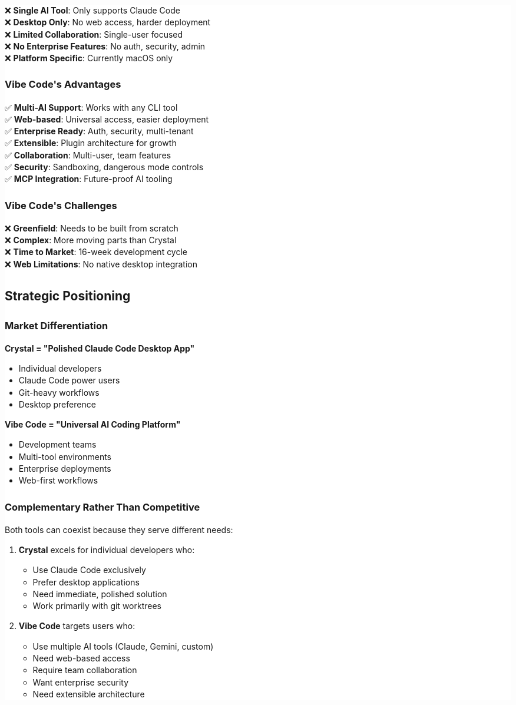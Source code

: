 ❌ **Single AI Tool**: Only supports Claude Code  
❌ **Desktop Only**: No web access, harder deployment  
❌ **Limited Collaboration**: Single-user focused  
❌ **No Enterprise Features**: No auth, security, admin  
❌ **Platform Specific**: Currently macOS only

### Vibe Code's Advantages

✅ **Multi-AI Support**: Works with any CLI tool  
✅ **Web-based**: Universal access, easier deployment  
✅ **Enterprise Ready**: Auth, security, multi-tenant  
✅ **Extensible**: Plugin architecture for growth  
✅ **Collaboration**: Multi-user, team features  
✅ **Security**: Sandboxing, dangerous mode controls  
✅ **MCP Integration**: Future-proof AI tooling

### Vibe Code's Challenges

❌ **Greenfield**: Needs to be built from scratch  
❌ **Complex**: More moving parts than Crystal  
❌ **Time to Market**: 16-week development cycle  
❌ **Web Limitations**: No native desktop integration

## Strategic Positioning

### Market Differentiation

**Crystal = "Polished Claude Code Desktop App"**

- Individual developers
- Claude Code power users
- Git-heavy workflows
- Desktop preference

**Vibe Code = "Universal AI Coding Platform"**

- Development teams
- Multi-tool environments
- Enterprise deployments
- Web-first workflows

### Complementary Rather Than Competitive

Both tools can coexist because they serve different needs:

1. **Crystal** excels for individual developers who:
   - Use Claude Code exclusively
   - Prefer desktop applications
   - Need immediate, polished solution
   - Work primarily with git worktrees

2. **Vibe Code** targets users who:
   - Use multiple AI tools (Claude, Gemini, custom)
   - Need web-based access
   - Require team collaboration
   - Want enterprise security
   - Need extensible architecture
